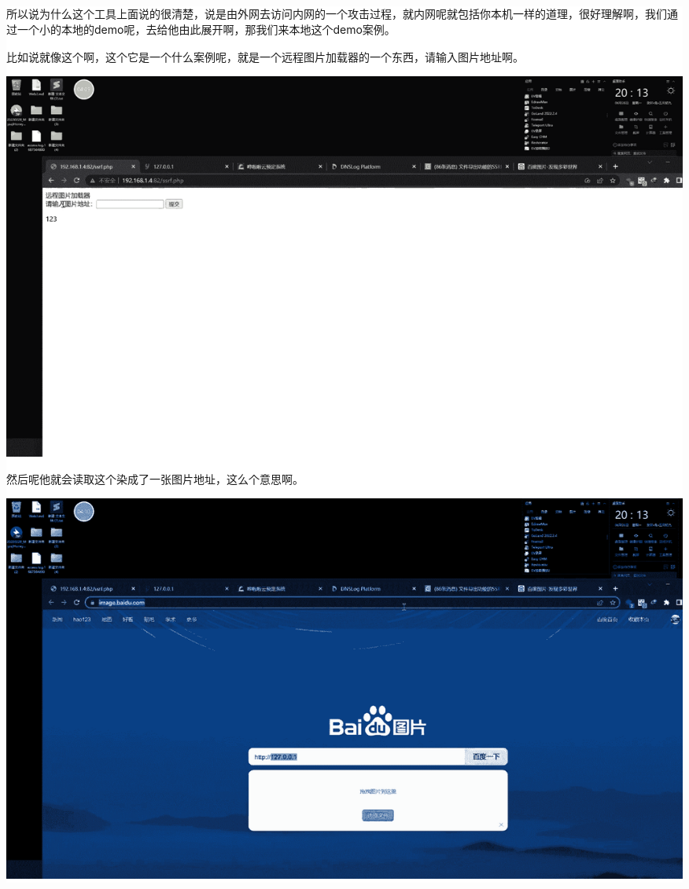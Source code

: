 所以说为什么这个工具上面说的很清楚，说是由外网去访问内网的一个攻击过程，就内网呢就包括你本机一样的道理，很好理解啊，我们通过一个小的本地的demo呢，去给他由此展开啊，那我们来本地这个demo案例。

比如说就像这个啊，这个它是一个什么案例呢，就是一个远程图片加载器的一个东西，请输入图片地址啊。

![](img/b59f528944b19a11061890a6f4cc4921_6.png)

然后呢他就会读取这个染成了一张图片地址，这么个意思啊。

![](img/b59f528944b19a11061890a6f4cc4921_8.png)
